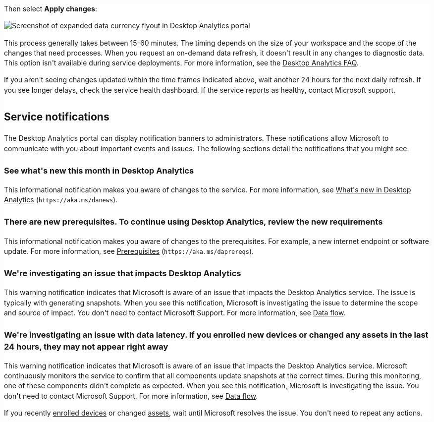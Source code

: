Then select **Apply changes**:

![Screenshot of expanded data currency flyout in Desktop Analytics portal](media/data-currency-flyout-expand.png)

This process generally takes between 15-60 minutes. The timing depends on the size of your workspace and the scope of the changes that need processes. When you request an on-demand data refresh, it doesn't result in any changes to diagnostic data. This option isn't available during service deployments. For more information, see the [Desktop Analytics FAQ](faq.yml#can-i-reduce-the-amount-of-time-it-takes-for-data-to-refresh-in-my-desktop-analytics-portal-).

If you aren't seeing changes updated within the time frames indicated above, wait another 24 hours for the next daily refresh. If you see longer delays, check the service health dashboard. If the service reports as healthy, contact Microsoft support.

## Service notifications



The Desktop Analytics portal can display notification banners to administrators. These notifications allow Microsoft to communicate with you about important events and issues. The following sections detail the notifications that you might see.

### See what's new this month in Desktop Analytics

This informational notification makes you aware of changes to the service. For more information, see [What's new in Desktop Analytics](whats-new.md) (`https://aka.ms/danews`).

### There are new prerequisites. To continue using Desktop Analytics, review the new requirements

This informational notification makes you aware of changes to the prerequisites. For example, a new internet endpoint or software update. For more information, see [Prerequisites](overview.md#prerequisites) (`https://aka.ms/daprereqs`).

### We're investigating an issue that impacts Desktop Analytics

This warning notification indicates that Microsoft is aware of an issue that impacts the Desktop Analytics service. The issue is typically with generating snapshots. When you see this notification, Microsoft is investigating the issue to determine the scope and source of impact. You don't need to contact Microsoft Support. For more information, see [Data flow](privacy.md#data-flow).

### We're investigating an issue with data latency. If you enrolled new devices or changed any assets in the last 24 hours, they may not appear right away

This warning notification indicates that Microsoft is aware of an issue that impacts the Desktop Analytics service. Microsoft continuously monitors the service to confirm that all components update snapshots at the correct times. During this monitoring, one of these components didn't complete as expected. When you see this notification, Microsoft is investigating the issue. You don't need to contact Microsoft Support. For more information, see [Data flow](privacy.md#data-flow).

If you recently [enrolled devices](enroll-devices.md) or changed [assets](about-assets.md), wait until Microsoft resolves the issue. You don't need to repeat any actions.
